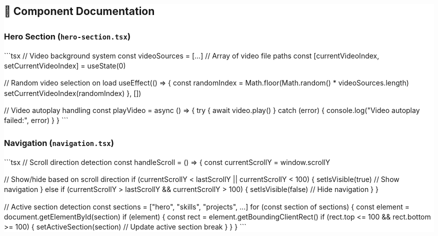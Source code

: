 ## 🔧 Component Documentation

### Hero Section (`hero-section.tsx`)
\`\`\`tsx
// Video background system
const videoSources = [...]  // Array of video file paths
const [currentVideoIndex, setCurrentVideoIndex] = useState(0)

// Random video selection on load
useEffect(() => {
  const randomIndex = Math.floor(Math.random() * videoSources.length)
  setCurrentVideoIndex(randomIndex)
}, [])

// Video autoplay handling
const playVideo = async () => {
  try {
    await video.play()
  } catch (error) {
    console.log("Video autoplay failed:", error)
  }
}
\`\`\`

### Navigation (`navigation.tsx`)
\`\`\`tsx
// Scroll direction detection
const handleScroll = () => {
  const currentScrollY = window.scrollY
  
  // Show/hide based on scroll direction
  if (currentScrollY < lastScrollY || currentScrollY < 100) {
    setIsVisible(true)  // Show navigation
  } else if (currentScrollY > lastScrollY && currentScrollY > 100) {
    setIsVisible(false) // Hide navigation
  }
}

// Active section detection
const sections = ["hero", "skills", "projects", ...]
for (const section of sections) {
  const element = document.getElementById(section)
  if (element) {
    const rect = element.getBoundingClientRect()
    if (rect.top <= 100 && rect.bottom >= 100) {
      setActiveSection(section)  // Update active section
      break
    }
  }
}
\`\`\`
